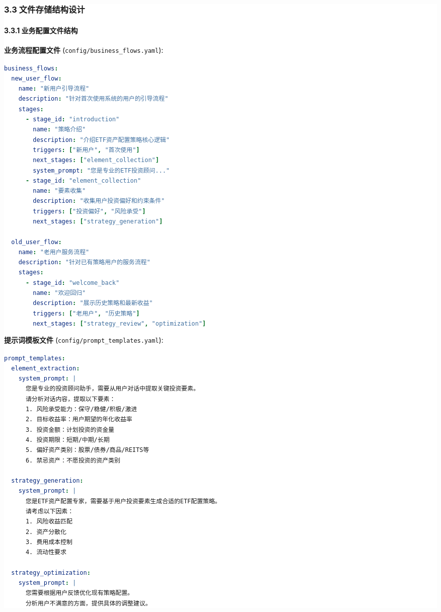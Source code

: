 ### 3.3 文件存储结构设计

#### 3.3.1 业务配置文件结构

**业务流程配置文件** (`config/business_flows.yaml`):
```yaml
business_flows:
  new_user_flow:
    name: "新用户引导流程"
    description: "针对首次使用系统的用户的引导流程"
    stages:
      - stage_id: "introduction"
        name: "策略介绍"
        description: "介绍ETF资产配置策略核心逻辑"
        triggers: ["新用户", "首次使用"]
        next_stages: ["element_collection"]
        system_prompt: "您是专业的ETF投资顾问..."
      - stage_id: "element_collection"
        name: "要素收集"
        description: "收集用户投资偏好和约束条件"
        triggers: ["投资偏好", "风险承受"]
        next_stages: ["strategy_generation"]
        
  old_user_flow:
    name: "老用户服务流程"
    description: "针对已有策略用户的服务流程"
    stages:
      - stage_id: "welcome_back"
        name: "欢迎回归"
        description: "展示历史策略和最新收益"
        triggers: ["老用户", "历史策略"]
        next_stages: ["strategy_review", "optimization"]
```

**提示词模板文件** (`config/prompt_templates.yaml`):
```yaml
prompt_templates:
  element_extraction:
    system_prompt: |
      您是专业的投资顾问助手，需要从用户对话中提取关键投资要素。
      请分析对话内容，提取以下要素：
      1. 风险承受能力：保守/稳健/积极/激进
      2. 目标收益率：用户期望的年化收益率
      3. 投资金额：计划投资的资金量
      4. 投资期限：短期/中期/长期
      5. 偏好资产类别：股票/债券/商品/REITS等
      6. 禁忌资产：不愿投资的资产类别
    
  strategy_generation:
    system_prompt: |
      您是ETF资产配置专家，需要基于用户投资要素生成合适的ETF配置策略。
      请考虑以下因素：
      1. 风险收益匹配
      2. 资产分散化
      3. 费用成本控制
      4. 流动性要求
      
  strategy_optimization:
    system_prompt: |
      您需要根据用户反馈优化现有策略配置。
      分析用户不满意的方面，提供具体的调整建议。
```
